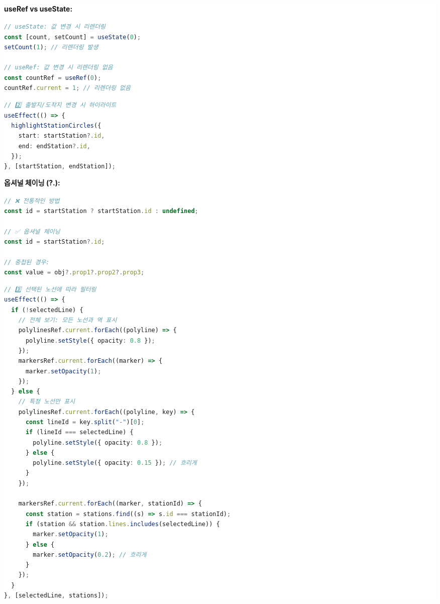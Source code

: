 **useRef vs useState:**

```typescript
// useState: 값 변경 시 리렌더링
const [count, setCount] = useState(0);
setCount(1); // 리렌더링 발생

// useRef: 값 변경 시 리렌더링 없음
const countRef = useRef(0);
countRef.current = 1; // 리렌더링 없음
```

```typescript
// 2️⃣ 출발지/도착지 변경 시 하이라이트
useEffect(() => {
  highlightStationCircles({
    start: startStation?.id,
    end: endStation?.id,
  });
}, [startStation, endStation]);
```

**옵셔널 체이닝 (?.):**

```typescript
// ❌ 전통적인 방법
const id = startStation ? startStation.id : undefined;

// ✅ 옵셔널 체이닝
const id = startStation?.id;

// 중첩된 경우:
const value = obj?.prop1?.prop2?.prop3;
```

```typescript
// 3️⃣ 선택된 노선에 따라 필터링
useEffect(() => {
  if (!selectedLine) {
    // 전체 보기: 모든 노선과 역 표시
    polylinesRef.current.forEach((polyline) => {
      polyline.setStyle({ opacity: 0.8 });
    });
    markersRef.current.forEach((marker) => {
      marker.setOpacity(1);
    });
  } else {
    // 특정 노선만 표시
    polylinesRef.current.forEach((polyline, key) => {
      const lineId = key.split("-")[0];
      if (lineId === selectedLine) {
        polyline.setStyle({ opacity: 0.8 });
      } else {
        polyline.setStyle({ opacity: 0.15 }); // 흐리게
      }
    });

    markersRef.current.forEach((marker, stationId) => {
      const station = stations.find((s) => s.id === stationId);
      if (station && station.lines.includes(selectedLine)) {
        marker.setOpacity(1);
      } else {
        marker.setOpacity(0.2); // 흐리게
      }
    });
  }
}, [selectedLine, stations]);
```